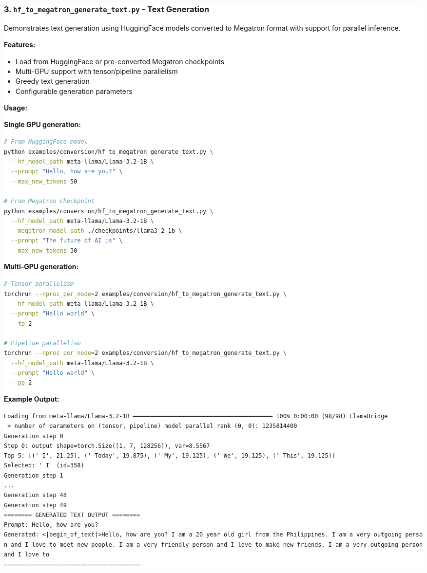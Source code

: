 ### 3. `hf_to_megatron_generate_text.py` - Text Generation

Demonstrates text generation using HuggingFace models converted to Megatron format with support for parallel inference.

**Features:**
- Load from HuggingFace or pre-converted Megatron checkpoints
- Multi-GPU support with tensor/pipeline parallelism
- Greedy text generation
- Configurable generation parameters

**Usage:**

**Single GPU generation:**
```bash
# From HuggingFace model
python examples/conversion/hf_to_megatron_generate_text.py \
  --hf_model_path meta-llama/Llama-3.2-1B \
  --prompt "Hello, how are you?" \
  --max_new_tokens 50

# From Megatron checkpoint
python examples/conversion/hf_to_megatron_generate_text.py \
  --hf_model_path meta-llama/Llama-3.2-1B \
  --megatron_model_path ./checkpoints/llama3_2_1b \
  --prompt "The future of AI is" \
  --max_new_tokens 30
```

**Multi-GPU generation:**
```bash
# Tensor parallelism
torchrun --nproc_per_node=2 examples/conversion/hf_to_megatron_generate_text.py \
  --hf_model_path meta-llama/Llama-3.2-1B \
  --prompt "Hello world" \
  --tp 2

# Pipeline parallelism
torchrun --nproc_per_node=2 examples/conversion/hf_to_megatron_generate_text.py \
  --hf_model_path meta-llama/Llama-3.2-1B \
  --prompt "Hello world" \
  --pp 2
```

**Example Output:**
```
Loading from meta-llama/Llama-3.2-1B ━━━━━━━━━━━━━━━━━━━━━━━━━━━━━━━━━━━━━━━━ 100% 0:00:00 (98/98) LlamaBridge
 > number of parameters on (tensor, pipeline) model parallel rank (0, 0): 1235814400
Generation step 0
Step 0: output shape=torch.Size([1, 7, 128256]), var=8.5567
Top 5: [(' I', 21.25), (' Today', 19.875), (' My', 19.125), (' We', 19.125), (' This', 19.125)]
Selected: ' I' (id=358)
Generation step 1
...
Generation step 48
Generation step 49
======== GENERATED TEXT OUTPUT ========
Prompt: Hello, how are you?
Generated: <|begin_of_text|>Hello, how are you? I am a 20 year old girl from the Philippines. I am a very outgoing person and I love to meet new people. I am a very friendly person and I love to make new friends. I am a very outgoing person and I love to
=======================================
```
